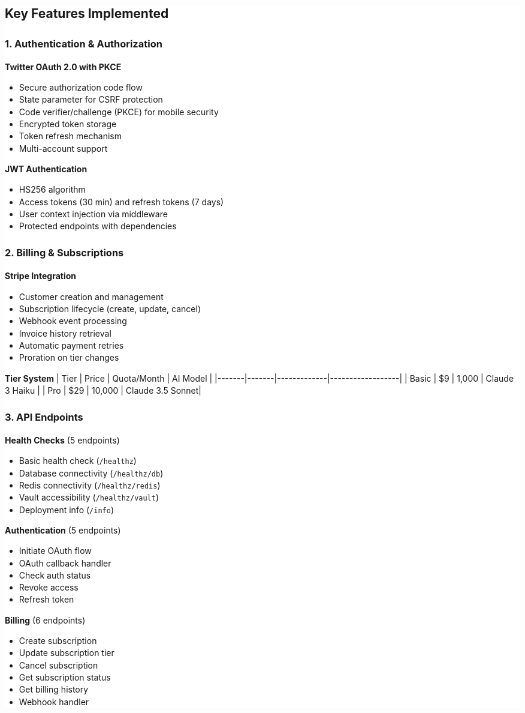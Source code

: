 ## Key Features Implemented

### 1. Authentication & Authorization

**Twitter OAuth 2.0 with PKCE**
- Secure authorization code flow
- State parameter for CSRF protection
- Code verifier/challenge (PKCE) for mobile security
- Encrypted token storage
- Token refresh mechanism
- Multi-account support

**JWT Authentication**
- HS256 algorithm
- Access tokens (30 min) and refresh tokens (7 days)
- User context injection via middleware
- Protected endpoints with dependencies

### 2. Billing & Subscriptions

**Stripe Integration**
- Customer creation and management
- Subscription lifecycle (create, update, cancel)
- Webhook event processing
- Invoice history retrieval
- Automatic payment retries
- Proration on tier changes

**Tier System**
| Tier  | Price | Quota/Month | AI Model         |
|-------|-------|-------------|------------------|
| Basic | $9    | 1,000       | Claude 3 Haiku   |
| Pro   | $29   | 10,000      | Claude 3.5 Sonnet|

### 3. API Endpoints

**Health Checks** (5 endpoints)
- Basic health check (`/healthz`)
- Database connectivity (`/healthz/db`)
- Redis connectivity (`/healthz/redis`)
- Vault accessibility (`/healthz/vault`)
- Deployment info (`/info`)

**Authentication** (5 endpoints)
- Initiate OAuth flow
- OAuth callback handler
- Check auth status
- Revoke access
- Refresh token

**Billing** (6 endpoints)
- Create subscription
- Update subscription tier
- Cancel subscription
- Get subscription status
- Get billing history
- Webhook handler

